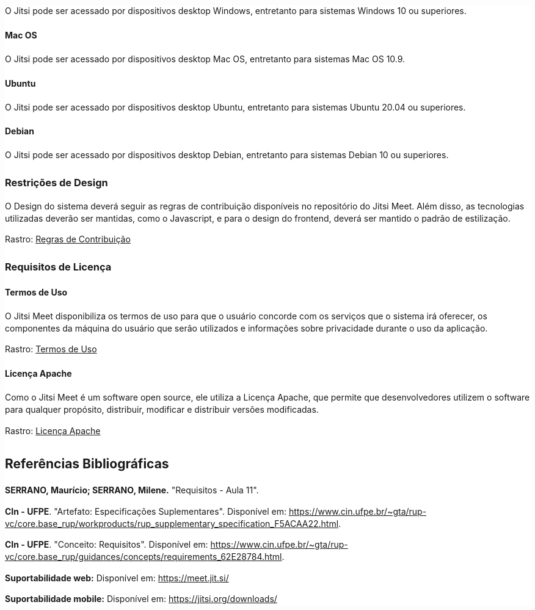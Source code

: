 O Jitsi pode ser acessado por dispositivos desktop Windows, entretanto para sistemas Windows 10 ou superiores.

#### Mac OS

O Jitsi pode ser acessado por dispositivos desktop Mac OS, entretanto para sistemas Mac OS 10.9.

#### Ubuntu

O Jitsi pode ser acessado por dispositivos desktop Ubuntu, entretanto para sistemas Ubuntu 20.04 ou superiores.

#### Debian

O Jitsi pode ser acessado por dispositivos desktop Debian, entretanto para sistemas Debian 10 ou superiores.

### Restrições de Design

O Design do sistema deverá seguir as regras de contribuição disponíveis no repositório do Jitsi Meet. Além disso, as tecnologias utilizadas deverão ser mantidas, como o Javascript, e para o design do frontend, deverá ser mantido o padrão de estilização.

Rastro: [Regras de Contribuição](https://github.com/jitsi/jitsi-meet/blob/master/CONTRIBUTING.md)

### Requisitos de Licença

#### Termos de Uso

O Jitsi Meet disponibiliza os termos de uso para que o usuário concorde com os serviços que o sistema irá oferecer, os componentes da máquina do usuário que serão utilizados e informações sobre privacidade durante o uso da aplicação.

Rastro: [Termos de Uso](https://jitsi.org/meet-jit-si-terms-of-service/)

#### Licença Apache

Como o Jitsi Meet é um software open source, ele utiliza a Licença Apache, que permite que desenvolvedores utilizem o software para qualquer propósito, distribuir, modificar e distribuir versões modificadas.

Rastro: [Licença Apache](https://github.com/jitsi/jitsi-meet/blob/master/LICENSE)

## Referências Bibliográficas

**SERRANO, Maurício; SERRANO, Milene.** "Requisitos - Aula 11".

**CIn - UFPE**. "Artefato: Especificações Suplementares". Disponível em: <https://www.cin.ufpe.br/~gta/rup-vc/core.base_rup/workproducts/rup_supplementary_specification_F5ACAA22.html>.

**CIn - UFPE**. "Conceito: Requisitos". Disponível em: <https://www.cin.ufpe.br/~gta/rup-vc/core.base_rup/guidances/concepts/requirements_62E28784.html>.

**Suportabilidade web:** Disponível em: <https://meet.jit.si/>

**Suportabilidade mobile:** Disponível em: <https://jitsi.org/downloads/>
